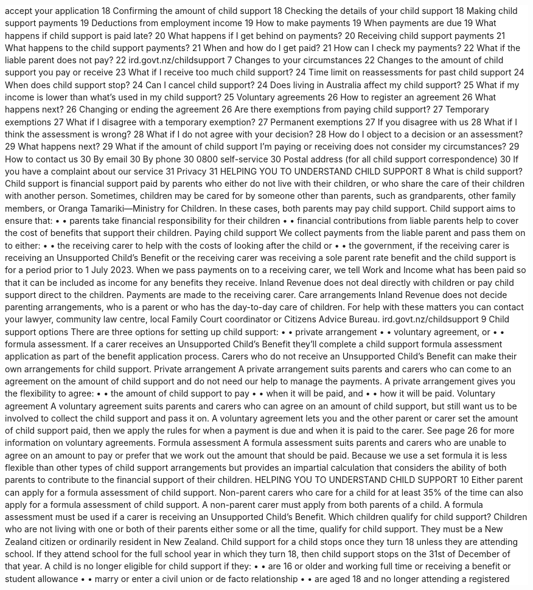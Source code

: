 accept your application 18 Confirming the amount of child support 18 Checking the details of your child support 18 Making child support payments 19 Deductions from employment income 19 How to make payments 19 When payments are due 19 What happens if child support is paid late? 20 What happens if I get behind on payments? 20 Receiving child support payments 21 What happens to the child support payments? 21 When and how do I get paid? 21 How can I check my payments? 22 What if the liable parent does not pay? 22 ird.govt.nz/childsupport 7 Changes to your circumstances 22 Changes to the amount of child support you pay or receive 23 What if I receive too much child support? 24 Time limit on reassessments for past child support 24 When does child support stop? 24 Can I cancel child support? 24 Does living in Australia affect my child support? 25 What if my income is lower than what’s used in my child support? 25 Voluntary agreements 26 How to register an agreement 26 What happens next? 26 Changing or ending the agreement 26 Are there exemptions from paying child support? 27 Temporary exemptions 27 What if I disagree with a temporary exemption? 27 Permanent exemptions 27 If you disagree with us 28 What if I think the assessment is wrong? 28 What if I do not agree with your decision? 28 How do I object to a decision or an assessment? 29 What happens next? 29 What if the amount of child support I’m paying or receiving does not consider my circumstances? 29 How to contact us 30 By email 30 By phone 30 0800 self-service 30 Postal address (for all child support correspondence) 30 If you have a complaint about our service 31 Privacy 31 HELPING YOU TO UNDERSTAND CHILD SUPPORT 8 What is child support? Child support is financial support paid by parents who either do not live with their children, or who share the care of their children with another person. Sometimes, children may be cared for by someone other than parents, such as grandparents, other family members, or Oranga Tamariki—Ministry for Children. In these cases, both parents may pay child support. Child support aims to ensure that: • • parents take financial responsibility for their children • • financial contributions from liable parents help to cover the cost of benefits that support their children. Paying child support We collect payments from the liable parent and pass them on to either: • • the receiving carer to help with the costs of looking after the child or • • the government, if the receiving carer is receiving an Unsupported Child’s Benefit or the receiving carer was receiving a sole parent rate benefit and the child support is for a period prior to 1 July 2023. When we pass payments on to a receiving carer, we tell Work and Income what has been paid so that it can be included as income for any benefits they receive. Inland Revenue does not deal directly with children or pay child support direct to the children. Payments are made to the receiving carer. Care arrangements Inland Revenue does not decide parenting arrangements, who is a parent or who has the day-to-day care of children. For help with these matters you can contact your lawyer, community law centre, local Family Court coordinator or Citizens Advice Bureau. ird.govt.nz/childsupport 9 Child support options There are three options for setting up child support: • • private arrangement • • voluntary agreement, or • • formula assessment. If a carer receives an Unsupported Child’s Benefit they’ll complete a child support formula assessment application as part of the benefit application process. Carers who do not receive an Unsupported Child’s Benefit can make their own arrangements for child support. Private arrangement A private arrangement suits parents and carers who can come to an agreement on the amount of child support and do not need our help to manage the payments. A private arrangement gives you the flexibility to agree: • • the amount of child support to pay • • when it will be paid, and • • how it will be paid. Voluntary agreement A voluntary agreement suits parents and carers who can agree on an amount of child support, but still want us to be involved to collect the child support and pass it on. A voluntary agreement lets you and the other parent or carer set the amount of child support paid, then we apply the rules for when a payment is due and when it is paid to the carer. See page 26 for more information on voluntary agreements. Formula assessment A formula assessment suits parents and carers who are unable to agree on an amount to pay or prefer that we work out the amount that should be paid. Because we use a set formula it is less flexible than other types of child support arrangements but provides an impartial calculation that considers the ability of both parents to contribute to the financial support of their children. HELPING YOU TO UNDERSTAND CHILD SUPPORT 10 Either parent can apply for a formula assessment of child support. Non-parent carers who care for a child for at least 35% of the time can also apply for a formula assessment of child support. A non-parent carer must apply from both parents of a child. A formula assessment must be used if a carer is receiving an Unsupported Child’s Benefit. Which children qualify for child support? Children who are not living with one or both of their parents either some or all the time, qualify for child support. They must be a New Zealand citizen or ordinarily resident in New Zealand. Child support for a child stops once they turn 18 unless they are attending school. If they attend school for the full school year in which they turn 18, then child support stops on the 31st of December of that year. A child is no longer eligible for child support if they: • • are 16 or older and working full time or receiving a benefit or student allowance • • marry or enter a civil union or de facto relationship • • are aged 18 and no longer attending a registered